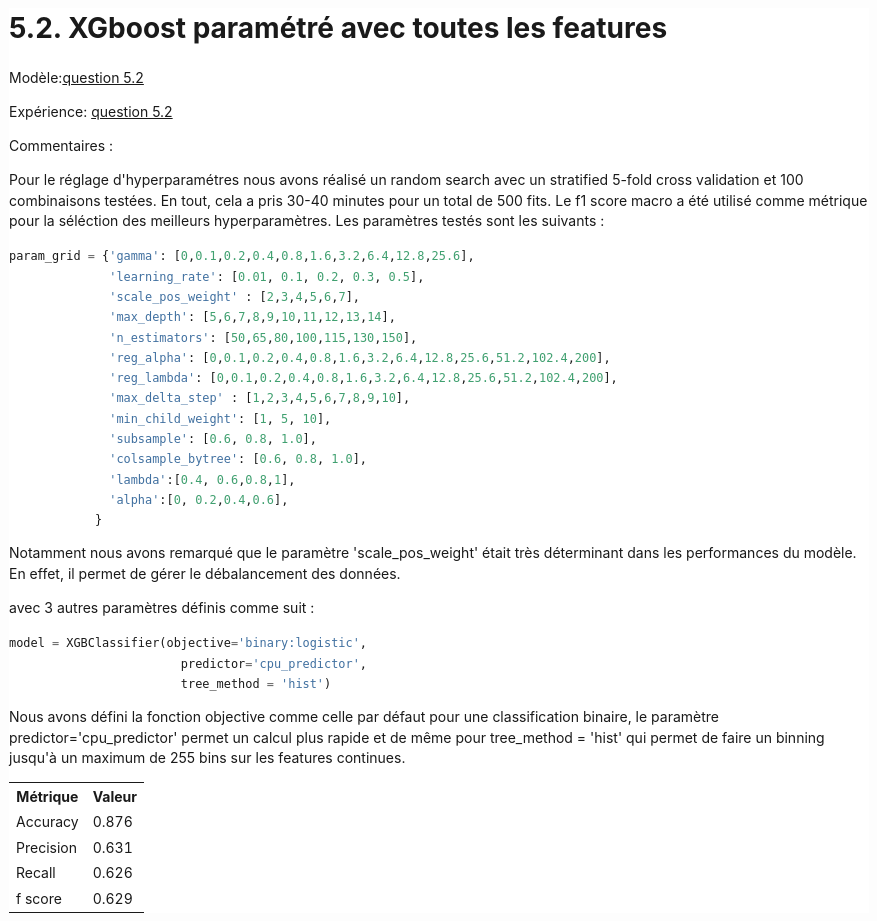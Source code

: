 <h1>5.2. XGboost paramétré avec toutes les features</h1>

Modèle:[question 5.2](https://www.comet.com/princesslove/model-registry/question5-2-with-grid-search-json-model)

Expérience: [question 5.2](https://www.comet.com/princesslove/itf-6758-team-4/93f37095918649eea592e37100e8f278?experiment-tab=chart&showOutliers=true&smoothing=0&transformY=smoothing&xAxis=wall)

Commentaires :

Pour le réglage d'hyperparamétres nous avons réalisé un random search avec un stratified 5-fold cross validation et 100 combinaisons testées. En tout, cela a pris 30-40 minutes pour un total de 500 fits. Le f1 score macro a été utilisé comme métrique pour la séléction des meilleurs hyperparamètres. Les paramètres testés sont les suivants :

```python
param_grid = {'gamma': [0,0.1,0.2,0.4,0.8,1.6,3.2,6.4,12.8,25.6],
              'learning_rate': [0.01, 0.1, 0.2, 0.3, 0.5],
              'scale_pos_weight' : [2,3,4,5,6,7],
              'max_depth': [5,6,7,8,9,10,11,12,13,14],
              'n_estimators': [50,65,80,100,115,130,150],
              'reg_alpha': [0,0.1,0.2,0.4,0.8,1.6,3.2,6.4,12.8,25.6,51.2,102.4,200],
              'reg_lambda': [0,0.1,0.2,0.4,0.8,1.6,3.2,6.4,12.8,25.6,51.2,102.4,200],
              'max_delta_step' : [1,2,3,4,5,6,7,8,9,10],
              'min_child_weight': [1, 5, 10],
              'subsample': [0.6, 0.8, 1.0],
              'colsample_bytree': [0.6, 0.8, 1.0],
              'lambda':[0.4, 0.6,0.8,1],
              'alpha':[0, 0.2,0.4,0.6],
            }

```
Notamment nous avons remarqué que le paramètre 'scale_pos_weight' était très déterminant dans les performances du modèle. En effet, il permet de gérer le débalancement des données.

avec 3 autres paramètres définis comme suit :
```python
model = XGBClassifier(objective='binary:logistic',
                        predictor='cpu_predictor',
                        tree_method = 'hist')
```

Nous avons défini la fonction objective comme celle par défaut pour une classification binaire, le paramètre predictor='cpu_predictor' permet un calcul plus rapide et de même pour tree_method = 'hist' qui permet de faire un binning jusqu'à un maximum de 255 bins sur les features continues.

<table>
 <tr>
    <th>Métrique</th>
    <th>Valeur</th>
  </tr>
  <tr>
    <td>Accuracy</td>
    <td>0.876</td>  
  </tr>
  <tr>
    <td>Precision</td>
    <td>0.631</td>   
  </tr>  
  <tr>
    <td>Recall</td>
    <td>0.626</td>   
  </tr>  
  <tr>
    <td>f score</td>
    <td>0.629</td>   
  </tr>  
  <tr>